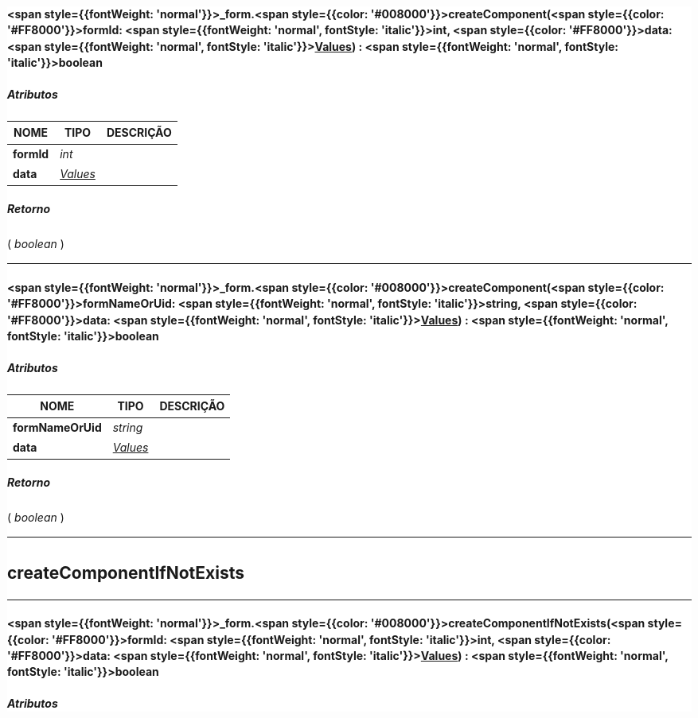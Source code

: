 
#### <span style={{fontWeight: 'normal'}}>_form</span>.<span style={{color: '#008000'}}>createComponent</span>(<span style={{color: '#FF8000'}}>formId</span>: <span style={{fontWeight: 'normal', fontStyle: 'italic'}}>int</span>, <span style={{color: '#FF8000'}}>data</span>: <span style={{fontWeight: 'normal', fontStyle: 'italic'}}>[Values](/docs/library/objects/Values)</span>) : <span style={{fontWeight: 'normal', fontStyle: 'italic'}}>boolean</span>
##### Atributos

| NOME | TIPO | DESCRIÇÃO |
|---|---|---|
| **formId** | _int_ |   |
| **data** | _[Values](/docs/library/objects/Values)_ |   |

##### Retorno

( _boolean_ )


---

#### <span style={{fontWeight: 'normal'}}>_form</span>.<span style={{color: '#008000'}}>createComponent</span>(<span style={{color: '#FF8000'}}>formNameOrUid</span>: <span style={{fontWeight: 'normal', fontStyle: 'italic'}}>string</span>, <span style={{color: '#FF8000'}}>data</span>: <span style={{fontWeight: 'normal', fontStyle: 'italic'}}>[Values](/docs/library/objects/Values)</span>) : <span style={{fontWeight: 'normal', fontStyle: 'italic'}}>boolean</span>
##### Atributos

| NOME | TIPO | DESCRIÇÃO |
|---|---|---|
| **formNameOrUid** | _string_ |   |
| **data** | _[Values](/docs/library/objects/Values)_ |   |

##### Retorno

( _boolean_ )


---

## createComponentIfNotExists

---

#### <span style={{fontWeight: 'normal'}}>_form</span>.<span style={{color: '#008000'}}>createComponentIfNotExists</span>(<span style={{color: '#FF8000'}}>formId</span>: <span style={{fontWeight: 'normal', fontStyle: 'italic'}}>int</span>, <span style={{color: '#FF8000'}}>data</span>: <span style={{fontWeight: 'normal', fontStyle: 'italic'}}>[Values](/docs/library/objects/Values)</span>) : <span style={{fontWeight: 'normal', fontStyle: 'italic'}}>boolean</span>
##### Atributos
